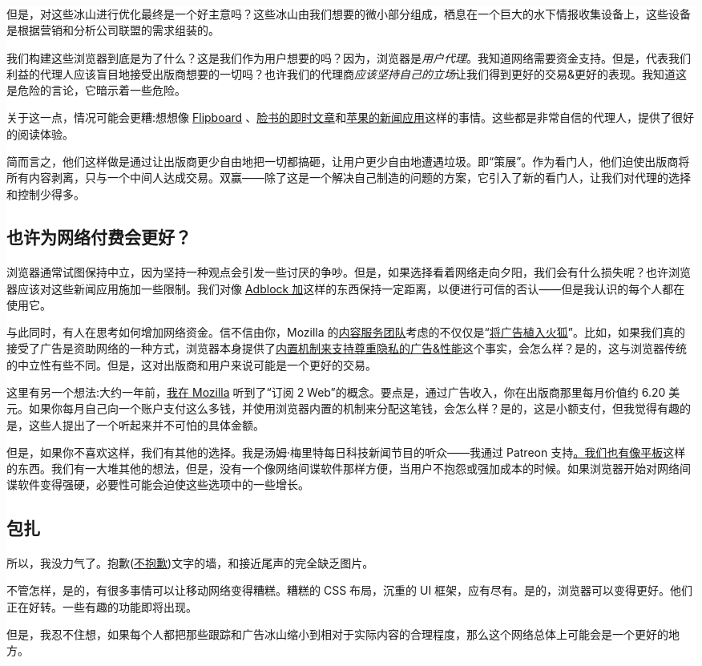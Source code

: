 但是，对这些冰山进行优化最终是一个好主意吗？这些冰山由我们想要的微小部分组成，栖息在一个巨大的水下情报收集设备上，这些设备是根据营销和分析公司联盟的需求组装的。

我们构建这些浏览器到底是为了什么？这是我们作为用户想要的吗？因为，浏览器是*用户代理*。我知道网络需要资金支持。但是，代表我们利益的代理人应该盲目地接受出版商想要的一切吗？也许我们的代理商*应该坚持自己的立场*让我们得到更好的交易&更好的表现。我知道这是危险的言论，它暗示着一些危险。

关于这一点，情况可能会更糟:想想像 [Flipboard](https://flipboard.com/) 、[脸书的即时文章](http://instantarticles.fb.com/)和[苹果的新闻应用](https://www.apple.com/news/)这样的事情。这些都是非常自信的代理人，提供了很好的阅读体验。

简而言之，他们这样做是通过让出版商更少自由地把一切都搞砸，让用户更少自由地遭遇垃圾。即“策展”。作为看门人，他们迫使出版商将所有内容剥离，只与一个中间人达成交易。双赢——除了这是一个解决自己制造的问题的方案，它引入了新的看门人，让我们对代理的选择和控制少得多。

## 也许为网络付费会更好？

浏览器通常试图保持中立，因为坚持一种观点会引发一些讨厌的争吵。但是，如果选择看着网络走向夕阳，我们会有什么损失呢？也许浏览器应该对这些新闻应用施加一些限制。我们对像 [Adblock 加](https://adblockplus.org/)这样的东西保持一定距离，以便进行可信的否认——但是我认识的每个人都在使用它。

与此同时，有人在思考如何增加网络资金。信不信由你，Mozilla 的[内容服务团队](https://wiki.mozilla.org/Content_services)考虑的不仅仅是“[将广告植入火狐](http://www.computerworld.com/article/2847727/mozilla-plunks-ads-into-firefox.html)”。比如，如果我们真的接受了广告是资助网络的一种方式，浏览器本身提供了[内置机制来支持尊重隐私的广告&性能](https://ffp4g1ylyit3jdyti1hqcvtb-wpengine.netdna-ssl.com/advancingcontent/files/2015/05/How-data-is-protected-Infographic1.pdf)这个事实，会怎么样？是的，这与浏览器传统的中立性有些不同。但是，这对出版商和用户来说可能是一个更好的交易。

这里有另一个想法:大约一年前，[我在 Mozilla](https://air.mozilla.org/subscribe2web/) 听到了“订阅 2 Web”的概念。要点是，通过广告收入，你在出版商那里每月价值约 6.20 美元。如果你每月自己向一个账户支付这么多钱，并使用浏览器内置的机制来分配这笔钱，会怎么样？是的，这是小额支付，但我觉得有趣的是，这些人提出了一个听起来并不可怕的具体金额。

但是，如果你不喜欢这样，我们有其他的选择。我是汤姆·梅里特每日科技新闻节目的听众——我通过 Patreon 支持[。我们也有像](https://www.patreon.com/acedtect)[平板](https://flattr.com/)这样的东西。我们有一大堆其他的想法，但是，没有一个像网络间谍软件那样方便，当用户不抱怨或强加成本的时候。如果浏览器开始对网络间谍软件变得强硬，必要性可能会迫使这些选项中的一些增长。

## 包扎

所以，我没力气了。抱歉([不抱歉](http://blog.lmorchard.com/2013/02/25/too-long-read-anyway/))文字的墙，和接近尾声的完全缺乏图片。

不管怎样，是的，有很多事情可以让移动网络变得糟糕。糟糕的 CSS 布局，沉重的 UI 框架，应有尽有。是的，浏览器可以变得更好。他们正在好转。一些有趣的功能即将出现。

但是，我忍不住想，如果每个人都把那些跟踪和广告冰山缩小到相对于实际内容的合理程度，那么这个网络总体上可能会是一个更好的地方。

</nav>

